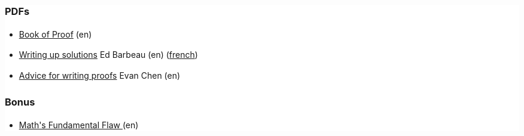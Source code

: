 ### PDFs

* [Book of Proof](https://drive.google.com/file/d/1R0YeMuhXSpsgP5rsNU_2H-Vje9R75HUr/view?usp=drive_link) (en)

* [Writing up solutions](https://drive.google.com/file/d/1YZSsq-Mckz5B1FLnKrqlydMb60aGnvDO/view) Ed Barbeau (en) ([french](https://drive.google.com/file/d/1ODy7N2T8CdeCtgx2rfIZskBUhunooo53/view))

* [Advice for writing proofs](https://web.evanchen.cc/handouts/english/english.pdf) Evan Chen (en)

  

### Bonus

* [Math's Fundamental Flaw ](https://youtu.be/HeQX2HjkcNo?si=6p5WXTUxqLrfwD2n) (en)